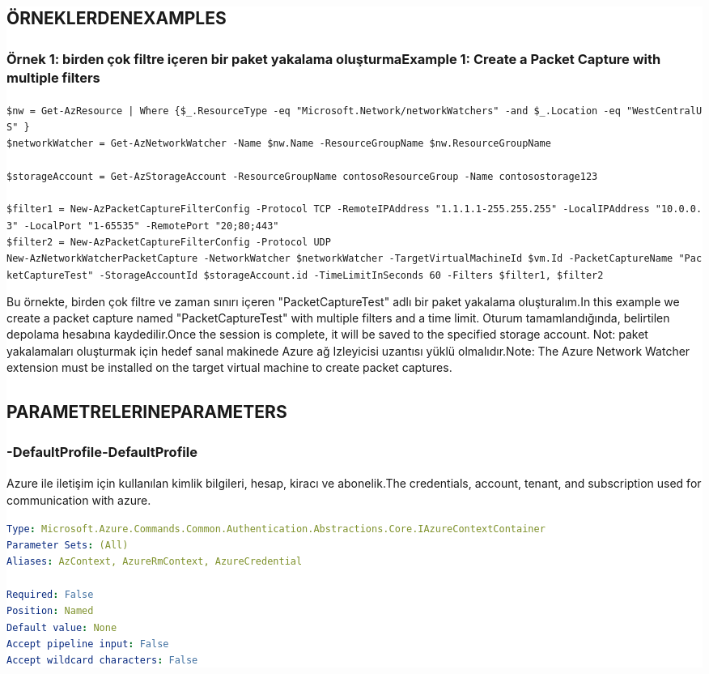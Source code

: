 ## <span data-ttu-id="47e0c-109">ÖRNEKLERDEN</span><span class="sxs-lookup"><span data-stu-id="47e0c-109">EXAMPLES</span></span>

### <span data-ttu-id="47e0c-110">Örnek 1: birden çok filtre içeren bir paket yakalama oluşturma</span><span class="sxs-lookup"><span data-stu-id="47e0c-110">Example 1: Create a Packet Capture with multiple filters</span></span>
```
$nw = Get-AzResource | Where {$_.ResourceType -eq "Microsoft.Network/networkWatchers" -and $_.Location -eq "WestCentralUS" } 
$networkWatcher = Get-AzNetworkWatcher -Name $nw.Name -ResourceGroupName $nw.ResourceGroupName 

$storageAccount = Get-AzStorageAccount -ResourceGroupName contosoResourceGroup -Name contosostorage123

$filter1 = New-AzPacketCaptureFilterConfig -Protocol TCP -RemoteIPAddress "1.1.1.1-255.255.255" -LocalIPAddress "10.0.0.3" -LocalPort "1-65535" -RemotePort "20;80;443"
$filter2 = New-AzPacketCaptureFilterConfig -Protocol UDP 
New-AzNetworkWatcherPacketCapture -NetworkWatcher $networkWatcher -TargetVirtualMachineId $vm.Id -PacketCaptureName "PacketCaptureTest" -StorageAccountId $storageAccount.id -TimeLimitInSeconds 60 -Filters $filter1, $filter2
```

<span data-ttu-id="47e0c-111">Bu örnekte, birden çok filtre ve zaman sınırı içeren "PacketCaptureTest" adlı bir paket yakalama oluşturalım.</span><span class="sxs-lookup"><span data-stu-id="47e0c-111">In this example we create a packet capture named "PacketCaptureTest" with multiple filters and a time limit.</span></span> <span data-ttu-id="47e0c-112">Oturum tamamlandığında, belirtilen depolama hesabına kaydedilir.</span><span class="sxs-lookup"><span data-stu-id="47e0c-112">Once the session is complete, it will be saved to the specified storage account.</span></span> <span data-ttu-id="47e0c-113">Not: paket yakalamaları oluşturmak için hedef sanal makinede Azure ağ Izleyicisi uzantısı yüklü olmalıdır.</span><span class="sxs-lookup"><span data-stu-id="47e0c-113">Note: The Azure Network Watcher extension must be installed on the target virtual machine to create packet captures.</span></span>

## <span data-ttu-id="47e0c-114">PARAMETRELERINE</span><span class="sxs-lookup"><span data-stu-id="47e0c-114">PARAMETERS</span></span>

### <span data-ttu-id="47e0c-115">-DefaultProfile</span><span class="sxs-lookup"><span data-stu-id="47e0c-115">-DefaultProfile</span></span>
<span data-ttu-id="47e0c-116">Azure ile iletişim için kullanılan kimlik bilgileri, hesap, kiracı ve abonelik.</span><span class="sxs-lookup"><span data-stu-id="47e0c-116">The credentials, account, tenant, and subscription used for communication with azure.</span></span>

```yaml
Type: Microsoft.Azure.Commands.Common.Authentication.Abstractions.Core.IAzureContextContainer
Parameter Sets: (All)
Aliases: AzContext, AzureRmContext, AzureCredential

Required: False
Position: Named
Default value: None
Accept pipeline input: False
Accept wildcard characters: False
```
